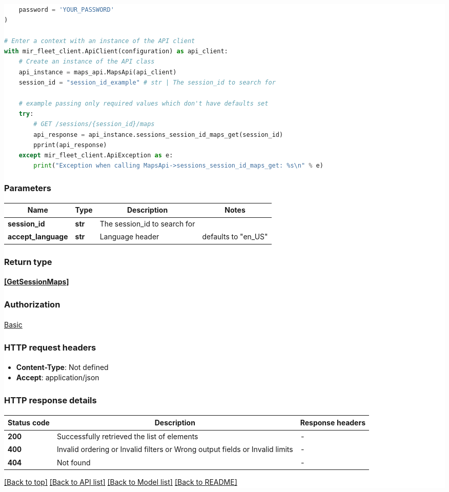 ```python
    password = 'YOUR_PASSWORD'
)

# Enter a context with an instance of the API client
with mir_fleet_client.ApiClient(configuration) as api_client:
    # Create an instance of the API class
    api_instance = maps_api.MapsApi(api_client)
    session_id = "session_id_example" # str | The session_id to search for

    # example passing only required values which don't have defaults set
    try:
        # GET /sessions/{session_id}/maps
        api_response = api_instance.sessions_session_id_maps_get(session_id)
        pprint(api_response)
    except mir_fleet_client.ApiException as e:
        print("Exception when calling MapsApi->sessions_session_id_maps_get: %s\n" % e)
```


### Parameters

Name | Type | Description  | Notes
------------- | ------------- | ------------- | -------------
 **session_id** | **str**| The session_id to search for |
 **accept_language** | **str**| Language header | defaults to "en_US"

### Return type

[**[GetSessionMaps]**](GetSessionMaps.md)

### Authorization

[Basic](../README.md#Basic)

### HTTP request headers

 - **Content-Type**: Not defined
 - **Accept**: application/json


### HTTP response details

| Status code | Description | Response headers |
|-------------|-------------|------------------|
**200** | Successfully retrieved the list of elements |  -  |
**400** | Invalid ordering or Invalid filters or Wrong output fields or Invalid limits |  -  |
**404** | Not found |  -  |

[[Back to top]](#) [[Back to API list]](../README.md#documentation-for-api-endpoints) [[Back to Model list]](../README.md#documentation-for-models) [[Back to README]](../README.md)

